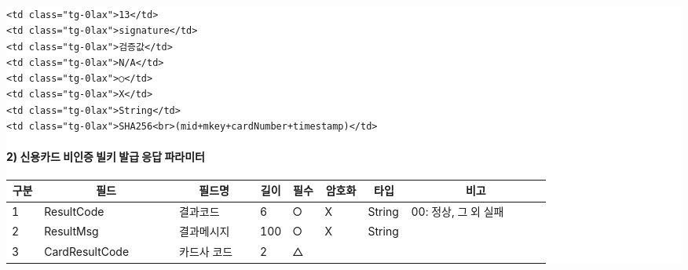     <td class="tg-0lax">13</td>
    <td class="tg-0lax">signature</td>
    <td class="tg-0lax">검증값</td>
    <td class="tg-0lax">N/A</td>
    <td class="tg-0lax">○</td>
    <td class="tg-0lax">X</td>
    <td class="tg-0lax">String</td>
    <td class="tg-0lax">SHA256<br>(mid+mkey+cardNumber+timestamp)</td>
  </tr>
</tbody>
</table>

#### 2) 신용카드 비인증 빌키 발급 응답 파라미터  

[//]: # (신용카드 빌키 발급 응답)
<table class="tg" style="table-layout: fixed; width: 100%">
<colgroup>
<col style="width: 6%">
<col style="width: 25%">
<col style="width: 15%">
<col style="width: 6%; text-align: center">
<col style="width: 6%; text-align: center">
<col style="width: 8%; text-align: center">
<col style="width: 8%">
<col style="width: 26%">
</colgroup>
<thead>
  <tr>
    <th class="tg-0lax">구분</th>
    <th class="tg-0lax">필드</th>
    <th class="tg-0lax">필드명</th>
    <th class="tg-0lax">길이</th>
    <th class="tg-0lax">필수</th>
    <th class="tg-0lax">암호화</th>
    <th class="tg-0lax">타입</th>
    <th class="tg-0lax">비고</th>
  </tr>
</thead>
<tbody>
  <tr>
    <td class="tg-0lax">1</td>
    <td class="tg-0lax">ResultCode</td>
    <td class="tg-0lax">결과코드</td>
    <td class="tg-0lax">6</td>
    <td class="tg-0lax">○</td>
    <td class="tg-0lax">X</td>
    <td class="tg-0lax">String</td>
    <td class="tg-0lax">00: 정상, 그 외 실패</td>
  </tr>
  <tr>
    <td class="tg-0lax">2</td>
    <td class="tg-0lax">ResultMsg</td>
    <td class="tg-0lax">결과메시지</td>
    <td class="tg-0lax">100</td>
    <td class="tg-0lax">○</td>
    <td class="tg-0lax">X</td>
    <td class="tg-0lax">String</td>
    <td class="tg-0lax"></td>
  </tr>
  <tr>
    <td class="tg-0lax">3</td>
    <td class="tg-0lax">CardResultCode</td>
    <td class="tg-0lax">카드사 코드</td>
    <td class="tg-0lax">2</td>
    <td class="tg-0lax">△</td>

[//]: # (신용카드 빌키 발급 API)
[//]: # (신용카드 빌키 발급 API 요청)
[//]: # (신용카드 빌키 발급 API)
[//]: # (신용카드 비인증 빌키 발급 요청 파라미터)
[//]: # (신용카드 빌링 승인 API)
[//]: # (신용카드 빌링 승인 요청 파라미터)
[//]: # (신용카드 빌링 승인 응답)
[//]: # (신용카드 빌키 삭제 API)
[//]: # (신용카드 빌키 삭제 요청 파라미터)
[//]: # (빌키 삭제 응답)
[//]: # (휴대폰 빌키 승인 API)
[//]: # (휴대폰 빌키 승인 요청 파라미터)
[//]: # (휴대폰 빌키 승인 응답 파라미터)